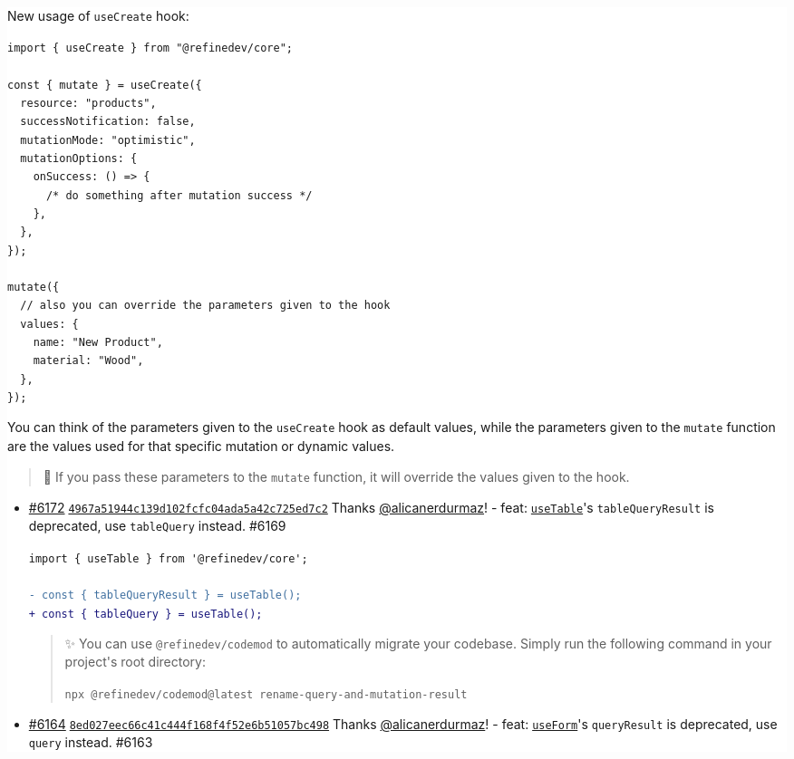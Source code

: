   New usage of `useCreate` hook:

  ```tsx
  import { useCreate } from "@refinedev/core";

  const { mutate } = useCreate({
    resource: "products",
    successNotification: false,
    mutationMode: "optimistic",
    mutationOptions: {
      onSuccess: () => {
        /* do something after mutation success */
      },
    },
  });

  mutate({
    // also you can override the parameters given to the hook
    values: {
      name: "New Product",
      material: "Wood",
    },
  });
  ```

  You can think of the parameters given to the `useCreate` hook as default values, while the parameters given to the `mutate` function are the values used for that specific mutation or dynamic values.

  > 🚨 If you pass these parameters to the `mutate` function, it will override the values given to the hook.

- [#6172](https://github.com/refinedev/refine/pull/6172) [`4967a51944c139d102fcfc04ada5a42c725ed7c2`](https://github.com/refinedev/refine/commit/4967a51944c139d102fcfc04ada5a42c725ed7c2) Thanks [@alicanerdurmaz](https://github.com/alicanerdurmaz)! - feat: [`useTable`](https://refine.dev/docs/data/hooks/use-table/)'s `tableQueryResult` is deprecated, use `tableQuery` instead. #6169

  ```diff
  import { useTable } from '@refinedev/core';

  - const { tableQueryResult } = useTable();
  + const { tableQuery } = useTable();
  ```

  > ✨ You can use `@refinedev/codemod` to automatically migrate your codebase. Simply run the following command in your project's root directory:
  >
  > ```bash
  > npx @refinedev/codemod@latest rename-query-and-mutation-result
  > ```

- [#6164](https://github.com/refinedev/refine/pull/6164) [`8ed027eec66c41c444f168f4f52e6b51057bc498`](https://github.com/refinedev/refine/commit/8ed027eec66c41c444f168f4f52e6b51057bc498) Thanks [@alicanerdurmaz](https://github.com/alicanerdurmaz)! - feat: [`useForm`](https://refine.dev/docs/data/hooks/use-form/)'s `queryResult` is deprecated, use `query` instead. #6163
